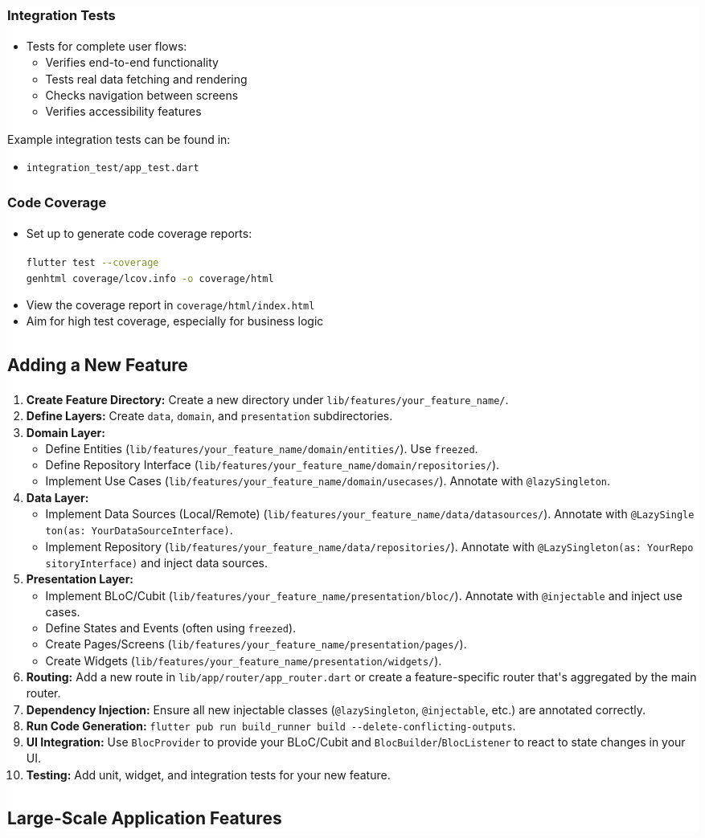 ### Integration Tests

-   Tests for complete user flows:
    -   Verifies end-to-end functionality
    -   Tests real data fetching and rendering
    -   Checks navigation between screens
    -   Verifies accessibility features

Example integration tests can be found in:
- `integration_test/app_test.dart`

### Code Coverage

-   Set up to generate code coverage reports:
    ```bash
    flutter test --coverage
    genhtml coverage/lcov.info -o coverage/html
    ```
-   View the coverage report in `coverage/html/index.html`
-   Aim for high test coverage, especially for business logic

## Adding a New Feature

1.  **Create Feature Directory:** Create a new directory under `lib/features/your_feature_name/`.
2.  **Define Layers:** Create `data`, `domain`, and `presentation` subdirectories.
3.  **Domain Layer:**
    -   Define Entities (`lib/features/your_feature_name/domain/entities/`). Use `freezed`.
    -   Define Repository Interface (`lib/features/your_feature_name/domain/repositories/`).
    -   Implement Use Cases (`lib/features/your_feature_name/domain/usecases/`). Annotate with `@lazySingleton`.
4.  **Data Layer:**
    -   Implement Data Sources (Local/Remote) (`lib/features/your_feature_name/data/datasources/`). Annotate with `@LazySingleton(as: YourDataSourceInterface)`.
    -   Implement Repository (`lib/features/your_feature_name/data/repositories/`). Annotate with `@LazySingleton(as: YourRepositoryInterface)` and inject data sources.
5.  **Presentation Layer:**
    -   Implement BLoC/Cubit (`lib/features/your_feature_name/presentation/bloc/`). Annotate with `@injectable` and inject use cases.
    -   Define States and Events (often using `freezed`).
    -   Create Pages/Screens (`lib/features/your_feature_name/presentation/pages/`).
    -   Create Widgets (`lib/features/your_feature_name/presentation/widgets/`).
6.  **Routing:** Add a new route in `lib/app/router/app_router.dart` or create a feature-specific router that's aggregated by the main router.
7.  **Dependency Injection:** Ensure all new injectable classes (`@lazySingleton`, `@injectable`, etc.) are annotated correctly.
8.  **Run Code Generation:** `flutter pub run build_runner build --delete-conflicting-outputs`.
9.  **UI Integration:** Use `BlocProvider` to provide your BLoC/Cubit and `BlocBuilder`/`BlocListener` to react to state changes in your UI.
10. **Testing:** Add unit, widget, and integration tests for your new feature.

## Large-Scale Application Features
